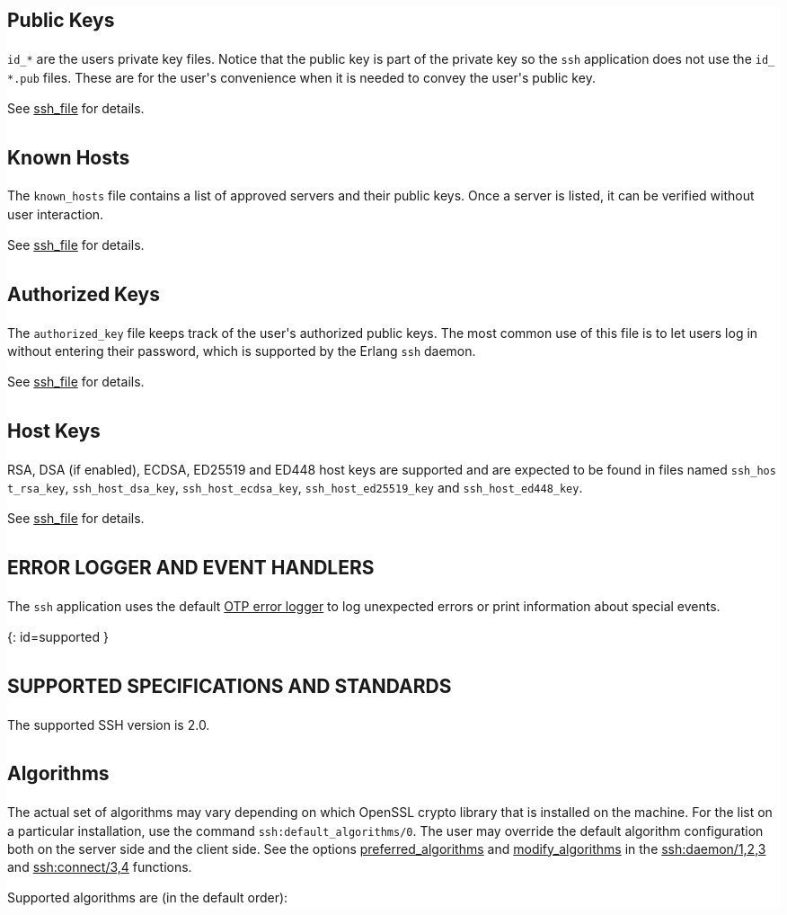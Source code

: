 ## Public Keys

`id_*` are the users private key files. Notice that the public key is part of the private key so the `ssh` application does not use the `id_*.pub` files. These are for the user's convenience when it is needed to convey the user's public key.

See [ssh_file](`m:ssh_file#file-id_star`) for details.

## Known Hosts

The `known_hosts` file contains a list of approved servers and their public keys. Once a server is listed, it can be verified without user interaction.

See [ssh_file](`m:ssh_file#file-known_hosts`) for details.

## Authorized Keys

The `authorized_key` file keeps track of the user's authorized public keys. The most common use of this file is to let users log in without entering their password, which is supported by the Erlang `ssh` daemon.

See [ssh_file](`m:ssh_file#file-authorized_keys`) for details.

## Host Keys

RSA, DSA (if enabled), ECDSA, ED25519 and ED448 host keys are supported and are expected to be found in files named `ssh_host_rsa_key`, `ssh_host_dsa_key`, `ssh_host_ecdsa_key`, `ssh_host_ed25519_key` and `ssh_host_ed448_key`.

See [ssh_file](`m:ssh_file#file-ssh_host_star_key`) for details.

## ERROR LOGGER AND EVENT HANDLERS

The `ssh` application uses the default [OTP error logger](`m:error_logger`) to log unexpected errors or print information about special events.

[](){: id=supported }
## SUPPORTED SPECIFICATIONS AND STANDARDS

The supported SSH version is 2.0.

## Algorithms

The actual set of algorithms may vary depending on which OpenSSL crypto library that is installed on the machine. For the list on a particular installation, use the command `ssh:default_algorithms/0`. The user may override the default algorithm configuration both on the server side and the client side. See the options [preferred_algorithms](`t:ssh:preferred_algorithms_common_option/0`) and [modify_algorithms](`t:ssh:modify_algorithms_common_option/0`) in the [ssh:daemon/1,2,3](`ssh:daemon/1`) and [ssh:connect/3,4](`ssh:connect/3`) functions.

Supported algorithms are (in the default order):
